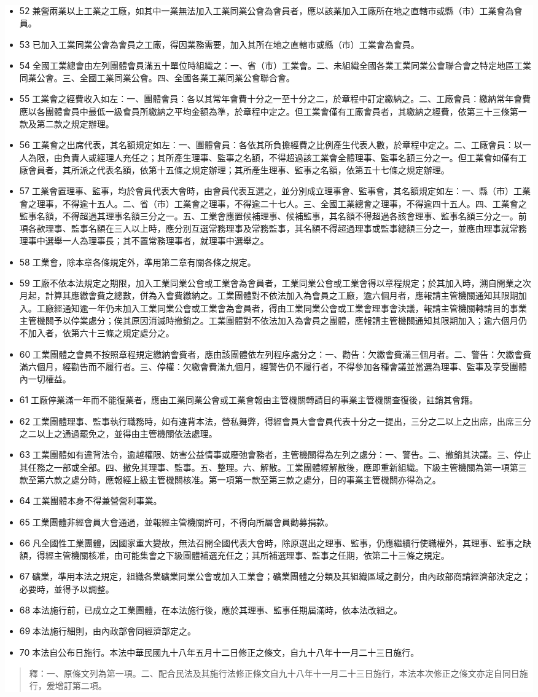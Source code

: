 * 52 兼營兩業以上工業之工廠，如其中一業無法加入工業同業公會為會員者，應以該業加入工廠所在地之直轄市或縣（市）工業會為會員。

* 53 已加入工業同業公會為會員之工廠，得因業務需要，加入其所在地之直轄市或縣（市）工業會為會員。

* 54 全國工業總會由左列團體會員滿五十單位時組織之：一、省（市）工業會。二、未組織全國各業工業同業公會聯合會之特定地區工業同業公會。三、全國工業同業公會。四、全國各業工業同業公會聯合會。

* 55 工業會之經費收入如左：一、團體會員：各以其常年會費十分之一至十分之二，於章程中訂定繳納之。二、工廠會員：繳納常年會費應以各團體會員中最低一級會員所繳納之平均金額為準，於章程中定之。但工業會僅有工廠會員者，其繳納之經費，依第三十三條第一款及第二款之規定辦理。

* 56 工業會之出席代表，其名額規定如左：一、團體會員：各依其所負擔經費之比例產生代表人數，於章程中定之。二、工廠會員：以一人為限，由負責人或經理人充任之；其所產生理事、監事之名額，不得超過該工業會全體理事、監事名額三分之一。但工業會如僅有工廠會員者，其所派之代表名額，依第十五條之規定辦理；其所產生理事、監事之名額，依第五十七條之規定辦理。

* 57 工業會置理事、監事，均於會員代表大會時，由會員代表互選之，並分別成立理事會、監事會，其名額規定如左：一、縣（市）工業會之理事，不得逾十五人。二、省（市）工業會之理事，不得逾二十七人。三、全國工業總會之理事，不得逾四十五人。四、工業會之監事名額，不得超過其理事名額三分之一。五、工業會應置候補理事、候補監事，其名額不得超過各該會理事、監事名額三分之一。前項各款理事、監事名額在三人以上時，應分別互選常務理事及常務監事，其名額不得超過理事或監事總額三分之一，並應由理事就常務理事中選舉一人為理事長；其不置常務理事者，就理事中選舉之。

* 58 工業會，除本章各條規定外，準用第二章有關各條之規定。

* 59 工廠不依本法規定之期限，加入工業同業公會或工業會為會員者，工業同業公會或工業會得以章程規定；於其加入時，溯自開業之次月起，計算其應繳會費之總數，併為入會費繳納之。工業團體對不依法加入為會員之工廠，逾六個月者，應報請主管機關通知其限期加入。工廠經通知逾一年仍未加入工業同業公會或工業會為會員者，得由工業同業公會或工業會理事會決議，報請主管機關轉請目的事業主管機關予以停業處分；俟其原因消滅時撤銷之。工業團體對不依法加入為會員之團體，應報請主管機關通知其限期加入；逾六個月仍不加入者，依第六十三條之規定處分之。

* 60 工業團體之會員不按照章程規定繳納會費者，應由該團體依左列程序處分之：一、勸告：欠繳會費滿三個月者。二、警告：欠繳會費滿六個月，經勸告而不履行者。三、停權：欠繳會費滿九個月，經警告仍不履行者，不得參加各種會議並當選為理事、監事及享受團體內一切權益。

* 61 工廠停業滿一年而不能復業者，應由工業同業公會或工業會報由主管機關轉請目的事業主管機關查復後，註銷其會籍。

* 62 工業團體理事、監事執行職務時，如有違背本法，營私舞弊，得經會員大會會員代表十分之一提出，三分之二以上之出席，出席三分之二以上之通過罷免之，並得由主管機關依法處理。

* 63 工業團體如有違背法令，逾越權限、妨害公益情事或廢弛會務者，主管機關得為左列之處分：一、警告。二、撤銷其決議。三、停止其任務之一部或全部。四、撤免其理事、監事。五、整理。六、解散。工業團體經解散後，應即重新組織。下級主管機關為第一項第三款至第六款之處分時，應報經上級主管機關核准。第一項第一款至第三款之處分，目的事業主管機關亦得為之。

* 64 工業團體本身不得兼營營利事業。

* 65 工業團體非經會員大會通過，並報經主管機關許可，不得向所屬會員勸募捐款。

* 66 凡全國性工業團體，因國家重大變故，無法召開全國代表大會時，除原選出之理事、監事，仍應繼續行使職權外，其理事、監事之缺額，得經主管機關核准，由可能集會之下級團體補選充任之；其所補選理事、監事之任期，依第二十三條之規定。

* 67 礦業，準用本法之規定，組織各業礦業同業公會或加入工業會；礦業團體之分類及其組織區域之劃分，由內政部商請經濟部決定之；必要時，並得予以調整。

* 68 本法施行前，已成立之工業團體，在本法施行後，應於其理事、監事任期屆滿時，依本法改組之。

* 69 本法施行細則，由內政部會同經濟部定之。

* 70 本法自公布日施行。本法中華民國九十八年五月十二日修正之條文，自九十八年十一月二十三日施行。

> 釋：一、原條文列為第一項。二、配合民法及其施行法修正條文自九十八年十一月二十三日施行，本法本次修正之條文亦定自同日施行，爰增訂第二項。

